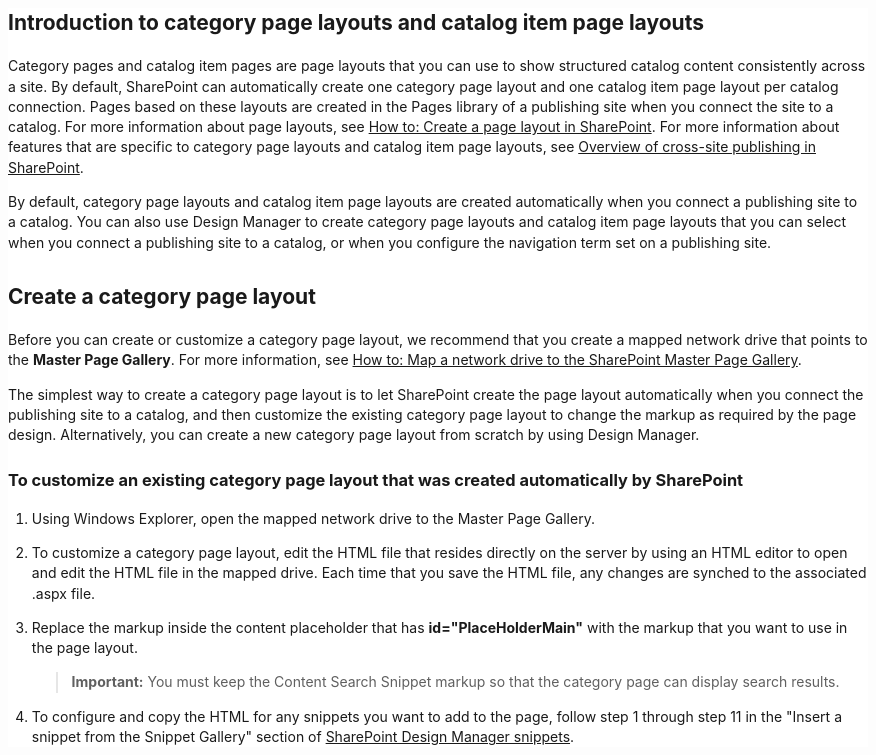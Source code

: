 
## Introduction to category page layouts and catalog item page layouts
<a name="bk_introduction"> </a>

Category pages and catalog item pages are page layouts that you can use to show structured catalog content consistently across a site. By default, SharePoint can automatically create one category page layout and one catalog item page layout per catalog connection. Pages based on these layouts are created in the Pages library of a publishing site when you connect the site to a catalog. For more information about page layouts, see  [How to: Create a page layout in SharePoint](how-to-create-a-page-layout-in-sharepoint.md). For more information about features that are specific to category page layouts and catalog item page layouts, see  [Overview of cross-site publishing in SharePoint](https://technet.microsoft.com/library/jj635883.aspx).
  
    
    
By default, category page layouts and catalog item page layouts are created automatically when you connect a publishing site to a catalog. You can also use Design Manager to create category page layouts and catalog item page layouts that you can select when you connect a publishing site to a catalog, or when you configure the navigation term set on a publishing site.
  
    
    

## Create a category page layout
<a name="bk_createCategoryPage"> </a>

Before you can create or customize a category page layout, we recommend that you create a mapped network drive that points to the **Master Page Gallery**. For more information, see  [How to: Map a network drive to the SharePoint Master Page Gallery](how-to-map-a-network-drive-to-the-sharepoint-master-page-gallery.md).
  
    
    
The simplest way to create a category page layout is to let SharePoint create the page layout automatically when you connect the publishing site to a catalog, and then customize the existing category page layout to change the markup as required by the page design. Alternatively, you can create a new category page layout from scratch by using Design Manager.
  
    
    

### To customize an existing category page layout that was created automatically by SharePoint


1. Using Windows Explorer, open the mapped network drive to the Master Page Gallery.
    
  
2. To customize a category page layout, edit the HTML file that resides directly on the server by using an HTML editor to open and edit the HTML file in the mapped drive. Each time that you save the HTML file, any changes are synched to the associated .aspx file.
    
  
3. Replace the markup inside the content placeholder that has **id="PlaceHolderMain"** with the markup that you want to use in the page layout.
    
    > **Important:**
      > You must keep the Content Search Snippet markup so that the category page can display search results. 
4. To configure and copy the HTML for any snippets you want to add to the page, follow step 1 through step 11 in the "Insert a snippet from the Snippet Gallery" section of  [SharePoint Design Manager snippets](sharepoint-design-manager-snippets.md).
    